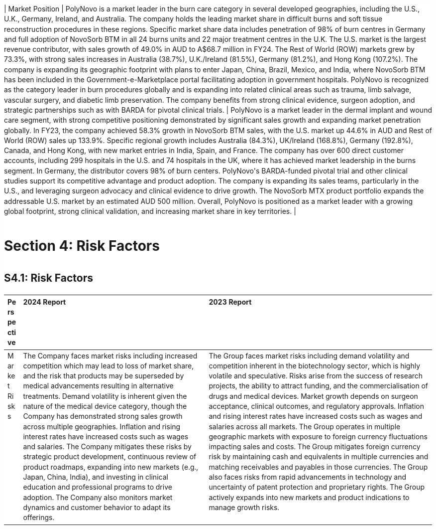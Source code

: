 | Market Position | PolyNovo is a market leader in the burn care category in several developed geographies, including the U.S., U.K., Germany, Ireland, and Australia. The company holds the leading market share in difficult burns and soft tissue reconstruction procedures in these regions. Specific market share data includes penetration of 98% of burn centres in Germany and full adoption of NovoSorb BTM in all 24 burns units and 22 major treatment centres in the U.K. The U.S. market is the largest revenue contributor, with sales growth of 49.0% in AUD to A$68.7 million in FY24. The Rest of World (ROW) markets grew by 73.3%, with strong sales increases in Australia (38.7%), U.K./Ireland (81.5%), Germany (81.2%), and Hong Kong (107.2%). The company is expanding its geographic footprint with plans to enter Japan, China, Brazil, Mexico, and India, where NovoSorb BTM has been included in the Government-e-Marketplace portal facilitating adoption in government hospitals. PolyNovo is recognized as the category leader in burn procedures globally and is expanding into related clinical areas such as trauma, limb salvage, vascular surgery, and diabetic limb preservation. The company benefits from strong clinical evidence, surgeon adoption, and strategic partnerships such as with BARDA for pivotal clinical trials. | PolyNovo is a market leader in the dermal implant and wound care segment, with strong competitive positioning demonstrated by significant sales growth and expanding market penetration globally. In FY23, the company achieved 58.3% growth in NovoSorb BTM sales, with the U.S. market up 44.6% in AUD and Rest of World (ROW) sales up 133.9%. Specific regional growth includes Australia (84.3%), UK/Ireland (168.8%), Germany (192.8%), Canada, and Hong Kong, with new market entries in India, Spain, and France. The company has over 600 direct customer accounts, including 299 hospitals in the U.S. and 74 hospitals in the UK, where it has achieved market leadership in the burns segment. In Germany, the distributor covers 98% of burn centers. PolyNovo's BARDA-funded pivotal trial and other clinical studies support its competitive advantage and product adoption. The company is expanding its sales teams, particularly in the U.S., and leveraging surgeon advocacy and clinical evidence to drive growth. The NovoSorb MTX product portfolio expands the addressable U.S. market by an estimated AUD 500 million. Overall, PolyNovo is positioned as a market leader with a growing global footprint, strong clinical validation, and increasing market share in key territories. |


# Section 4: Risk Factors

## S4.1: Risk Factors

| Perspective | 2024 Report | 2023 Report |
| :---- | :---- | :---- |
| Market Risks | The Company faces market risks including increased competition which may lead to loss of market share, and the risk that products may be superseded by medical advancements resulting in alternative treatments. Demand volatility is inherent given the nature of the medical device category, though the Company has demonstrated strong sales growth across multiple geographies. Inflation and rising interest rates have increased costs such as wages and salaries. The Company mitigates these risks by strategic product development, continuous review of product roadmaps, expanding into new markets (e.g., Japan, China, India), and investing in clinical education and professional programs to drive adoption. The Company also monitors market dynamics and customer behavior to adapt its offerings. | The Group faces market risks including demand volatility and competition inherent in the biotechnology sector, which is highly volatile and speculative. Risks arise from the success of research projects, the ability to attract funding, and the commercialisation of drugs and medical devices. Market growth depends on surgeon acceptance, clinical outcomes, and regulatory approvals. Inflation and rising interest rates have increased costs such as wages and salaries across all markets. The Group operates in multiple geographic markets with exposure to foreign currency fluctuations impacting sales and costs. The Group mitigates foreign currency risk by maintaining cash and equivalents in multiple currencies and matching receivables and payables in those currencies. The Group also faces risks from rapid advancements in technology and uncertainty of patent protection and proprietary rights. The Group actively expands into new markets and product indications to manage growth risks. |